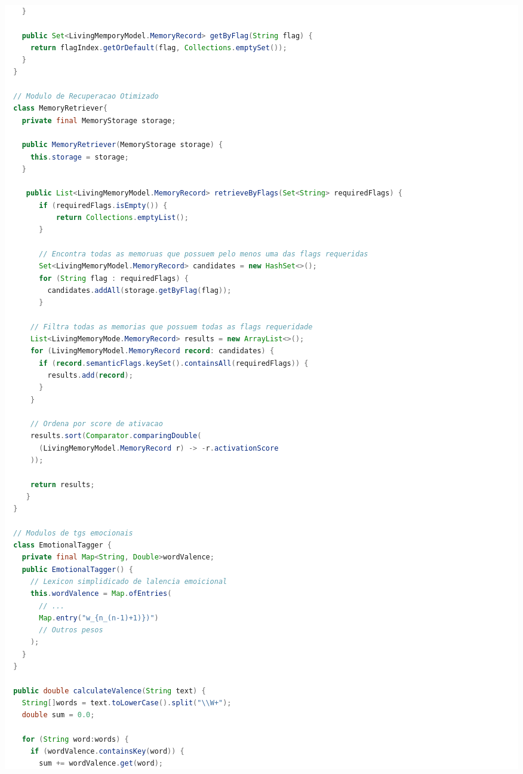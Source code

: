 ```java
    }

    public Set<LivingMemporyModel.MemoryRecord> getByFlag(String flag) {
      return flagIndex.getOrDefault(flag, Collections.emptySet());
    }
  }

  // Modulo de Recuperacao Otimizado
  class MemoryRetriever{
    private final MemoryStorage storage;

    public MemoryRetriever(MemoryStorage storage) {
      this.storage = storage;
    }

     public List<LivingMemoryModel.MemoryRecord> retrieveByFlags(Set<String> requiredFlags) {
        if (requiredFlags.isEmpty()) {
            return Collections.emptyList();
        }

        // Encontra todas as memoruas que possuem pelo menos uma das flags requeridas
        Set<LivingMemoryModel.MemoryRecord> candidates = new HashSet<>();
        for (String flag : requiredFlags) {
          candidates.addAll(storage.getByFlag(flag));
        }

      // Filtra todas as memorias que possuem todas as flags requeridade
      List<LivingMemoryMode.MemoryRecord> results = new ArrayList<>();
      for (LivingMemoryModel.MemoryRecord record: candidates) {
        if (record.semanticFlags.keySet().containsAll(requiredFlags)) {
          results.add(record);
        }
      }

      // Ordena por score de ativacao
      results.sort(Comparator.comparingDouble(
        (LivingMemoryModel.MemoryRecord r) -> -r.activationScore
      ));

      return results;
     }
  }

  // Modulos de tgs emocionais
  class EmotionalTagger {
    private final Map<String, Double>wordValence;
    public EmotionalTagger() {
      // Lexicon simplidicado de lalencia emoicional
      this.wordValence = Map.ofEntries(
        // ...
        Map.entry("w_{n_(n-1)+1)})")
        // Outros pesos
      );
    }
  }

  public double calculateValence(String text) {
    String[]words = text.toLowerCase().split("\\W+");
    double sum = 0.0;

    for (String word:words) {
      if (wordValence.containsKey(word)) {
        sum += wordValence.get(word);
```